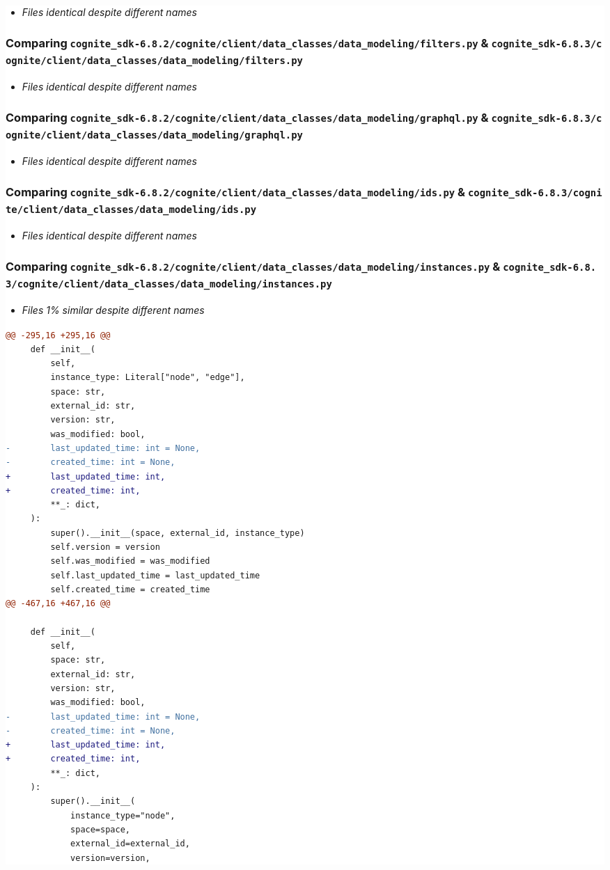  * *Files identical despite different names*

### Comparing `cognite_sdk-6.8.2/cognite/client/data_classes/data_modeling/filters.py` & `cognite_sdk-6.8.3/cognite/client/data_classes/data_modeling/filters.py`

 * *Files identical despite different names*

### Comparing `cognite_sdk-6.8.2/cognite/client/data_classes/data_modeling/graphql.py` & `cognite_sdk-6.8.3/cognite/client/data_classes/data_modeling/graphql.py`

 * *Files identical despite different names*

### Comparing `cognite_sdk-6.8.2/cognite/client/data_classes/data_modeling/ids.py` & `cognite_sdk-6.8.3/cognite/client/data_classes/data_modeling/ids.py`

 * *Files identical despite different names*

### Comparing `cognite_sdk-6.8.2/cognite/client/data_classes/data_modeling/instances.py` & `cognite_sdk-6.8.3/cognite/client/data_classes/data_modeling/instances.py`

 * *Files 1% similar despite different names*

```diff
@@ -295,16 +295,16 @@
     def __init__(
         self,
         instance_type: Literal["node", "edge"],
         space: str,
         external_id: str,
         version: str,
         was_modified: bool,
-        last_updated_time: int = None,
-        created_time: int = None,
+        last_updated_time: int,
+        created_time: int,
         **_: dict,
     ):
         super().__init__(space, external_id, instance_type)
         self.version = version
         self.was_modified = was_modified
         self.last_updated_time = last_updated_time
         self.created_time = created_time
@@ -467,16 +467,16 @@
 
     def __init__(
         self,
         space: str,
         external_id: str,
         version: str,
         was_modified: bool,
-        last_updated_time: int = None,
-        created_time: int = None,
+        last_updated_time: int,
+        created_time: int,
         **_: dict,
     ):
         super().__init__(
             instance_type="node",
             space=space,
             external_id=external_id,
             version=version,
```